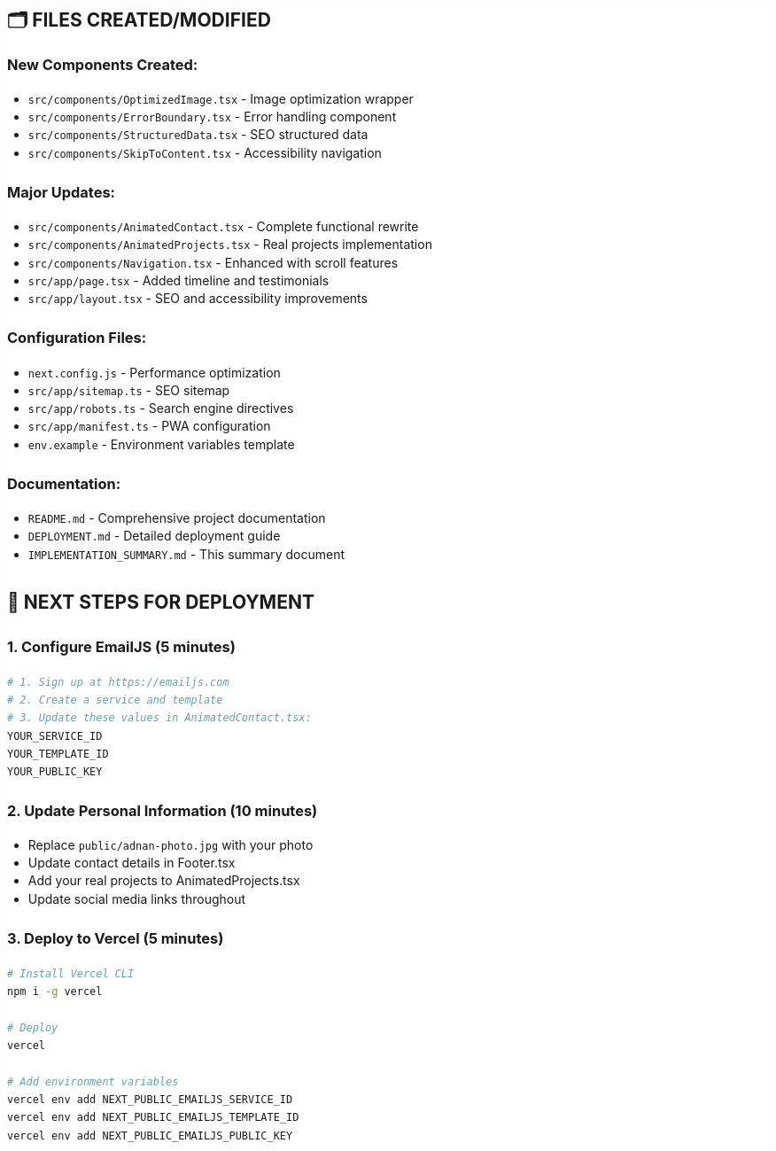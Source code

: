 ## 🗂 **FILES CREATED/MODIFIED**

### **New Components Created:**
- `src/components/OptimizedImage.tsx` - Image optimization wrapper
- `src/components/ErrorBoundary.tsx` - Error handling component
- `src/components/StructuredData.tsx` - SEO structured data
- `src/components/SkipToContent.tsx` - Accessibility navigation

### **Major Updates:**
- `src/components/AnimatedContact.tsx` - Complete functional rewrite
- `src/components/AnimatedProjects.tsx` - Real projects implementation
- `src/components/Navigation.tsx` - Enhanced with scroll features
- `src/app/page.tsx` - Added timeline and testimonials
- `src/app/layout.tsx` - SEO and accessibility improvements

### **Configuration Files:**
- `next.config.js` - Performance optimization
- `src/app/sitemap.ts` - SEO sitemap
- `src/app/robots.ts` - Search engine directives
- `src/app/manifest.ts` - PWA configuration
- `env.example` - Environment variables template

### **Documentation:**
- `README.md` - Comprehensive project documentation
- `DEPLOYMENT.md` - Detailed deployment guide
- `IMPLEMENTATION_SUMMARY.md` - This summary document

## 🎯 **NEXT STEPS FOR DEPLOYMENT**

### 1. **Configure EmailJS** (5 minutes)
```bash
# 1. Sign up at https://emailjs.com
# 2. Create a service and template
# 3. Update these values in AnimatedContact.tsx:
YOUR_SERVICE_ID
YOUR_TEMPLATE_ID  
YOUR_PUBLIC_KEY
```

### 2. **Update Personal Information** (10 minutes)
- Replace `public/adnan-photo.jpg` with your photo
- Update contact details in Footer.tsx
- Add your real projects to AnimatedProjects.tsx
- Update social media links throughout

### 3. **Deploy to Vercel** (5 minutes)
```bash
# Install Vercel CLI
npm i -g vercel

# Deploy
vercel

# Add environment variables
vercel env add NEXT_PUBLIC_EMAILJS_SERVICE_ID
vercel env add NEXT_PUBLIC_EMAILJS_TEMPLATE_ID
vercel env add NEXT_PUBLIC_EMAILJS_PUBLIC_KEY
```
